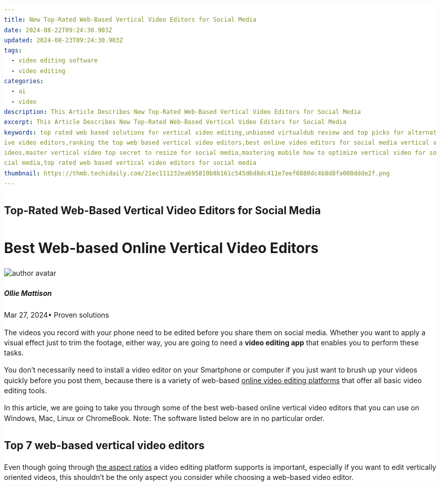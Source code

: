 ```yaml
---
title: New Top-Rated Web-Based Vertical Video Editors for Social Media
date: 2024-08-22T09:24:30.903Z
updated: 2024-08-23T09:24:30.903Z
tags: 
  - video editing software
  - video editing
categories: 
  - ai
  - video
description: This Article Describes New Top-Rated Web-Based Vertical Video Editors for Social Media
excerpt: This Article Describes New Top-Rated Web-Based Vertical Video Editors for Social Media
keywords: top rated web based solutions for vertical video editing,unbiased virtualdub review and top picks for alternative video editors,ranking the top web based vertical video editors,best online video editors for social media vertical videos,master vertical video top secret to resize for social media,mastering mobile how to optimize vertical video for social media,top rated web based vertical video editors for social media
thumbnail: https://thmb.techidaily.com/21ec111232ea695810b8b161c545d6d8dc411e7eef6880dc4b8d8fa008ddde2f.png
---
```


## Top-Rated Web-Based Vertical Video Editors for Social Media

# Best Web-based Online Vertical Video Editors

![author avatar](https://images.wondershare.com/filmora/article-images/ollie-mattison.jpg)

##### Ollie Mattison

 Mar 27, 2024• Proven solutions

The videos you record with your phone need to be edited before you share them on social media. Whether you want to apply a visual effect just to trim the footage, either way, you are going to need a **video editing app** that enables you to perform these tasks.

You don’t necessarily need to install a video editor on your Smartphone or computer if you just want to brush up your videos quickly before you post them, because there is a variety of web-based [online video editing platforms](https://tools.techidaily.com/wondershare/filmora/download/) that offer all basic video editing tools.

In this article, we are going to take you through some of the best web-based online vertical video editors that you can use on Windows, Mac, Linux or ChromeBook. Note: The software listed below are in no particular order.

## Top 7 web-based vertical video editors

Even though going through [the aspect ratios](https://tools.techidaily.com/wondershare/filmora/download/) a video editing platform supports is important, especially if you want to edit vertically oriented videos, this shouldn’t be the only aspect you consider while choosing a web-based video editor.
